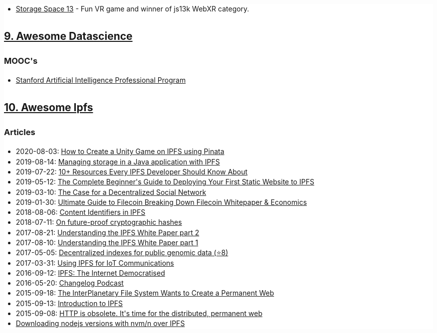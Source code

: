 *   [Storage Space 13](https://js13kgames.com/entries/storage-space-13) - Fun VR game and winner of js13k WebXR category.

## [9. Awesome Datascience](/content/academic/awesome-datascience/week/README.md)

### MOOC's

*   [Stanford Artificial Intelligence Professional Program](https://online.stanford.edu/programs/artificial-intelligence-professional-program)

## [10. Awesome Ipfs](/content/ipfs/awesome-ipfs/week/README.md)

### Articles

*   2020-08-03: [How to Create a Unity Game on IPFS using Pinata](https://medium.com/pinata/how-to-create-a-unity-game-on-ipfs-using-pinata-d0af18a5bd44)
*   2019-08-14: [Managing storage in a Java application with IPFS](https://kauri.io/article/3e8494f4f56f48c4bb77f1f925c6d926)
*   2019-07-22: [10+ Resources Every IPFS Developer Should Know About](https://medium.com/@vaibhavsaini_67863/10-resources-to-get-started-with-ipfs-5f429dc8a841)
*   2019-05-12: [The Complete Beginner's Guide to Deploying Your First Static Website to IPFS](https://dev.to/agentofuser/the-complete-beginner-s-guide-to-deploying-your-first-static-website-to-ipfs-33po)
*   2019-03-10: [The Case for a Decentralized Social Network](https://medium.com/npfoss/the-case-for-a-decentralized-social-network-2683b727abf5)
*   2019-01-30: [Ultimate Guide to Filecoin Breaking Down Filecoin Whitepaper & Economics](https://medium.com/swlh/ultimate-guide-to-filecoin-breaking-down-filecoin-whitepaper-economics-9212541a5895)
*   2018-08-06: [Content Identifiers in IPFS](https://pascalprecht.github.io/posts/content-identifiers-in-ipfs/)
*   2018-07-11: [On future-proof cryptographic hashes](https://pascalprecht.github.io/posts/future-proofed-hashes-with-multihash/)
*   2017-08-21: [Understanding the IPFS White Paper part 2](https://decentralized.blog/understanding-the-ipfs-white-paper-part-2.html)
*   2017-08-10: [Understanding the IPFS White Paper part 1](https://decentralized.blog/understanding-the-ipfs-white-paper-part-1.html)
*   2017-05-05: [Decentralized indexes for public genomic data (⭐8)](https://github.com/luizirber/2017-recomb)
*   2017-03-31: [Using IPFS for IoT Communications](https://medium.com/@chrismatthieu/using-ipfs-for-iot-communications-b49c2139783a)
*   2016-09-12: [IPFS: The Internet Democratised](https://medium.com/@tonywillenberg/web-3-0-a-truly-democratised-internet-f4b06cb4077b)
*   2016-05-20: [Changelog Podcast](https://changelog.com/podcast/204/)
*   2015-09-18: [The InterPlanetary File System Wants to Create a Permanent Web](http://motherboard.vice.com/read/the-interplanetary-file-system-wants-to-create-a-permanent-web)
*   2015-09-13: [Introduction to IPFS](http://whatdoesthequantsay.com/2015/09/13/ipfs-introduction-by-example)
*   2015-09-08: [HTTP is obsolete. It's time for the distributed, permanent web](https://ipfs.io/ipfs/QmNhFJjGcMPqpuYfxL62VVB9528NXqDNMFXiqN5bgFYiZ1/its-time-for-the-permanent-web.html)
*   [Downloading nodejs versions with nvm/n over IPFS](https://ipfs.io/ipfs/QmTkzDwWqPbnAh5YiV5VwcTLnGdwSNsNTn2aDxdXBFca7D/example#/ipfs/QmUx363UFtgiQqkHHsPK3TSDmwoALDo2hrbMWbcxjH2vFc)
